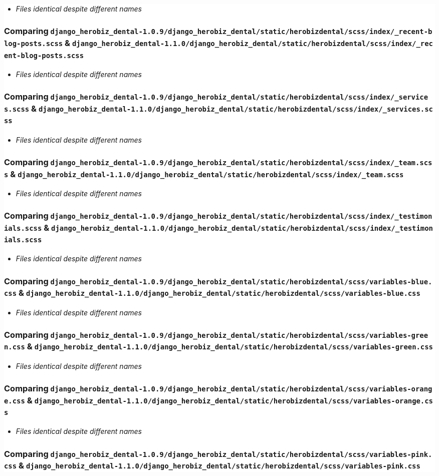  * *Files identical despite different names*

### Comparing `django_herobiz_dental-1.0.9/django_herobiz_dental/static/herobizdental/scss/index/_recent-blog-posts.scss` & `django_herobiz_dental-1.1.0/django_herobiz_dental/static/herobizdental/scss/index/_recent-blog-posts.scss`

 * *Files identical despite different names*

### Comparing `django_herobiz_dental-1.0.9/django_herobiz_dental/static/herobizdental/scss/index/_services.scss` & `django_herobiz_dental-1.1.0/django_herobiz_dental/static/herobizdental/scss/index/_services.scss`

 * *Files identical despite different names*

### Comparing `django_herobiz_dental-1.0.9/django_herobiz_dental/static/herobizdental/scss/index/_team.scss` & `django_herobiz_dental-1.1.0/django_herobiz_dental/static/herobizdental/scss/index/_team.scss`

 * *Files identical despite different names*

### Comparing `django_herobiz_dental-1.0.9/django_herobiz_dental/static/herobizdental/scss/index/_testimonials.scss` & `django_herobiz_dental-1.1.0/django_herobiz_dental/static/herobizdental/scss/index/_testimonials.scss`

 * *Files identical despite different names*

### Comparing `django_herobiz_dental-1.0.9/django_herobiz_dental/static/herobizdental/scss/variables-blue.css` & `django_herobiz_dental-1.1.0/django_herobiz_dental/static/herobizdental/scss/variables-blue.css`

 * *Files identical despite different names*

### Comparing `django_herobiz_dental-1.0.9/django_herobiz_dental/static/herobizdental/scss/variables-green.css` & `django_herobiz_dental-1.1.0/django_herobiz_dental/static/herobizdental/scss/variables-green.css`

 * *Files identical despite different names*

### Comparing `django_herobiz_dental-1.0.9/django_herobiz_dental/static/herobizdental/scss/variables-orange.css` & `django_herobiz_dental-1.1.0/django_herobiz_dental/static/herobizdental/scss/variables-orange.css`

 * *Files identical despite different names*

### Comparing `django_herobiz_dental-1.0.9/django_herobiz_dental/static/herobizdental/scss/variables-pink.css` & `django_herobiz_dental-1.1.0/django_herobiz_dental/static/herobizdental/scss/variables-pink.css`
